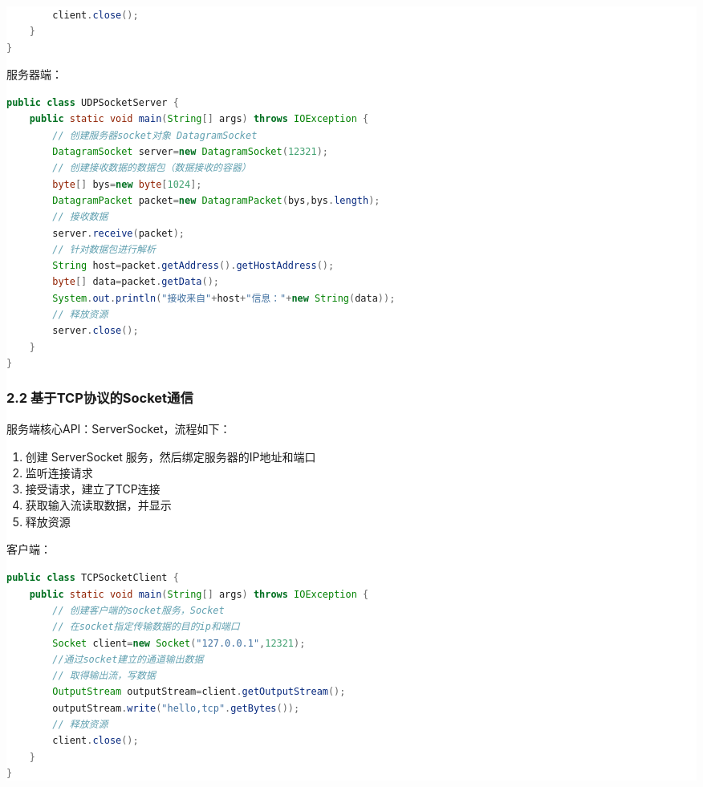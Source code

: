 ```java
        client.close();
    }
}
```

服务器端：

```java
public class UDPSocketServer {
    public static void main(String[] args) throws IOException {
        // 创建服务器socket对象 DatagramSocket
        DatagramSocket server=new DatagramSocket(12321);
        // 创建接收数据的数据包（数据接收的容器）
        byte[] bys=new byte[1024];
        DatagramPacket packet=new DatagramPacket(bys,bys.length);
        // 接收数据
        server.receive(packet);
        // 针对数据包进行解析
        String host=packet.getAddress().getHostAddress();
        byte[] data=packet.getData();
        System.out.println("接收来自"+host+"信息："+new String(data));
        // 释放资源
        server.close();
    }
}
```

### 2.2 基于TCP协议的Socket通信

服务端核心API：ServerSocket，流程如下：

1. 创建 ServerSocket 服务，然后绑定服务器的IP地址和端口
2. 监听连接请求
3. 接受请求，建立了TCP连接
4. 获取输入流读取数据，并显示
5. 释放资源

客户端：

```java
public class TCPSocketClient {
    public static void main(String[] args) throws IOException {
        // 创建客户端的socket服务，Socket
        // 在socket指定传输数据的目的ip和端口
        Socket client=new Socket("127.0.0.1",12321);
        //通过socket建立的通道输出数据
        // 取得输出流，写数据
        OutputStream outputStream=client.getOutputStream();
        outputStream.write("hello,tcp".getBytes());
        // 释放资源
        client.close();
    }
}
```

